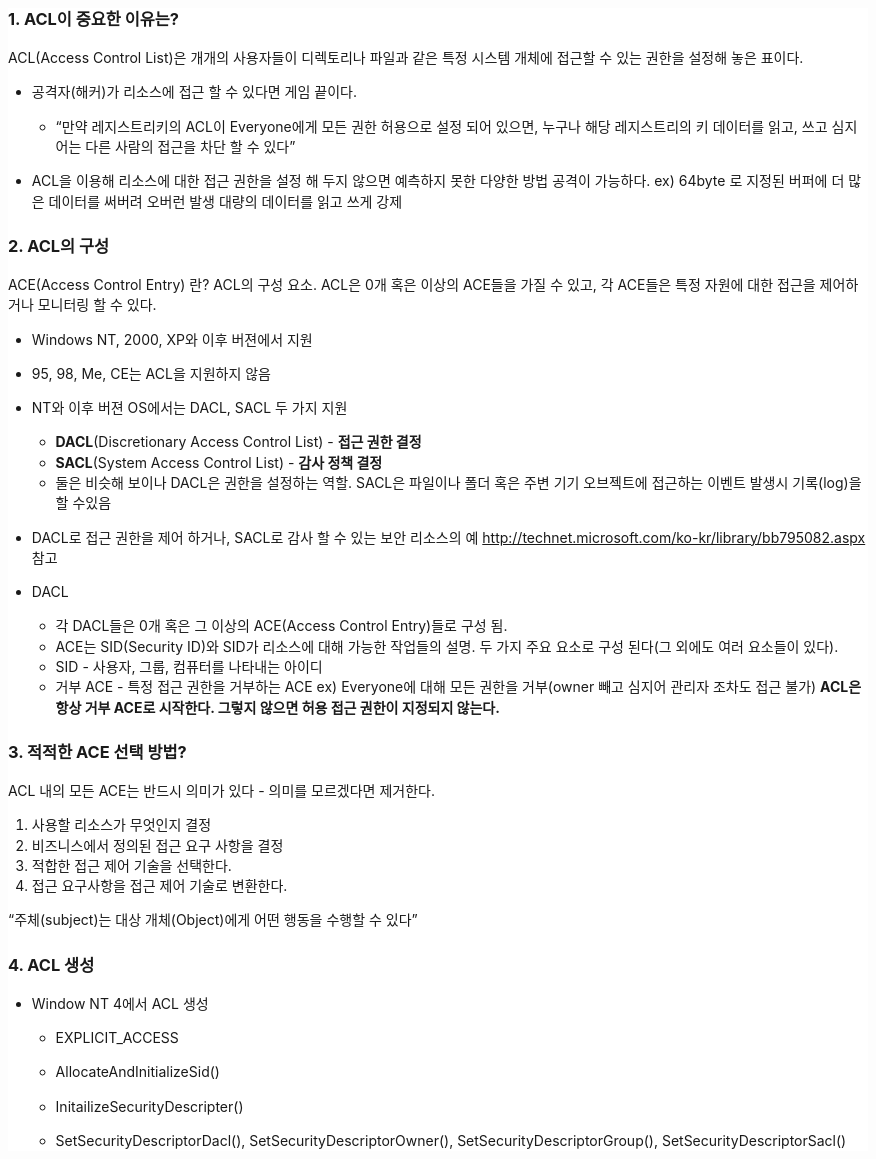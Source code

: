 ### 1. ACL이 중요한 이유는?
ACL(Access Control List)은  개개의 사용자들이 디렉토리나 파일과 같은 특정 시스템 개체에 접근할 수 있는 권한을 설정해 놓은 표이다.

- 공격자(해커)가 리소스에 접근 할 수 있다면 게임 끝이다.
  - “만약 레지스트리키의 ACL이 Everyone에게 모든 권한 허용으로 설정 되어 있으면, 누구나 해당 레지스트리의 키 데이터를 읽고, 쓰고 심지어는 다른 사람의 접근을 차단 할 수 있다”

- ACL을 이용해 리소스에 대한 접근 권한을 설정 해 두지 않으면 예측하지 못한 다양한 방법 공격이 가능하다.
  ex) 64byte 로 지정된 버퍼에 더 많은 데이터를 써버려 오버런 발생
        대량의 데이터를 읽고 쓰게 강제

### 2. ACL의 구성
ACE(Access Control Entry) 란? ACL의 구성 요소. ACL은 0개 혹은 이상의 ACE들을 가질 수 있고, 각 ACE들은 특정 자원에 대한 접근을 제어하거나 모니터링 할 수 있다.
- Windows NT, 2000, XP와 이후 버젼에서 지원
- 95, 98, Me, CE는 ACL을 지원하지 않음
- NT와 이후 버젼 OS에서는 DACL, SACL 두 가지 지원
  - **DACL**(Discretionary Access Control List) - **접근 권한 결정**
  - **SACL**(System Access Control List) - **감사 정책 결정**
  - 둘은 비슷해 보이나 DACL은 권한을 설정하는 역할. SACL은 파일이나 폴더 혹은 주변 기기 오브젝트에 접근하는 이벤트 발생시 기록(log)을 할 수있음
- DACL로 접근 권한을 제어 하거나, SACL로 감사 할 수 있는 보안 리소스의 예
  <http://technet.microsoft.com/ko-kr/library/bb795082.aspx> 참고

- DACL
  - 각 DACL들은 0개 혹은 그 이상의 ACE(Access Control Entry)들로 구성 됨.
  - ACE는 SID(Security ID)와 SID가 리소스에 대해 가능한 작업들의 설명. 
    두 가지 주요 요소로 구성 된다(그 외에도 여러 요소들이 있다).
  - SID - 사용자, 그룹, 컴퓨터를 나타내는 아이디
  - 거부 ACE - 특정 접근 권한을 거부하는 ACE 
    ex) Everyone에 대해 모든 권한을 거부(owner 빼고 심지어 관리자 조차도 접근 불가)
    **ACL은 항상 거부 ACE로 시작한다. 그렇지 않으면 허용 접근 권한이 지정되지 않는다.**

### 3. 적적한 ACE 선택 방법?
ACL 내의 모든 ACE는 반드시 의미가 있다 - 의미를 모르겠다면 제거한다.

1.  사용할 리소스가 무엇인지 결정
2.  비즈니스에서 정의된 접근 요구 사항을 결정
3.  적합한 접근 제어 기술을 선택한다.
4.  접근 요구사항을 접근 제어 기술로 변환한다.

“주체(subject)는 대상 개체(Object)에게 어떤 행동을 수행할 수 있다”


### 4. ACL 생성
- Window NT 4에서 ACL 생성

  - EXPLICIT_ACCESS

  - AllocateAndInitializeSid()
  - InitailizeSecurityDescripter()
  - SetSecurityDescriptorDacl(),
    SetSecurityDescriptorOwner(),
    SetSecurityDescriptorGroup(),
    SetSecurityDescriptorSacl()
